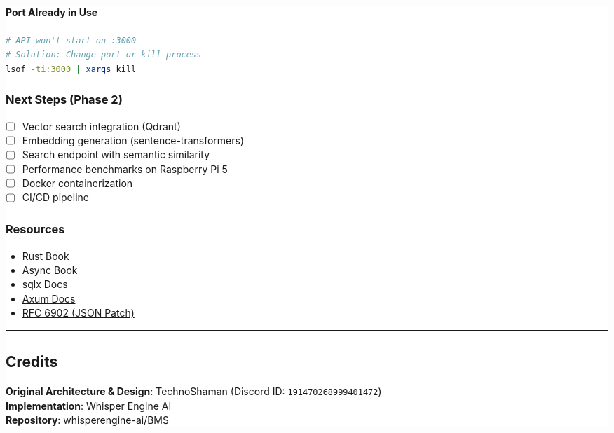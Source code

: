 #### Port Already in Use
```bash
# API won't start on :3000
# Solution: Change port or kill process
lsof -ti:3000 | xargs kill
```

### Next Steps (Phase 2)

- [ ] Vector search integration (Qdrant)
- [ ] Embedding generation (sentence-transformers)
- [ ] Search endpoint with semantic similarity
- [ ] Performance benchmarks on Raspberry Pi 5
- [ ] Docker containerization
- [ ] CI/CD pipeline

### Resources

- [Rust Book](https://doc.rust-lang.org/book/)
- [Async Book](https://rust-lang.github.io/async-book/)
- [sqlx Docs](https://docs.rs/sqlx/)
- [Axum Docs](https://docs.rs/axum/)
- [RFC 6902 (JSON Patch)](https://tools.ietf.org/html/rfc6902)

---

## Credits

**Original Architecture & Design**: TechnoShaman (Discord ID: `191470268999401472`)  
**Implementation**: Whisper Engine AI  
**Repository**: [whisperengine-ai/BMS](https://github.com/whisperengine-ai/BMS)
